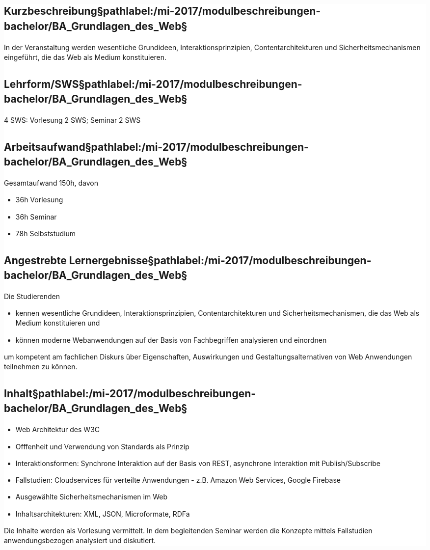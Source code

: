 
## Kurzbeschreibung§pathlabel:/mi-2017/modulbeschreibungen-bachelor/BA_Grundlagen_des_Web§

In der Veranstaltung werden wesentliche Grundideen, Interaktionsprinzipien, Contentarchitekturen und Sicherheitsmechanismen eingeführt, die das Web als Medium konstituieren.


## Lehrform/SWS§pathlabel:/mi-2017/modulbeschreibungen-bachelor/BA_Grundlagen_des_Web§

4 SWS: Vorlesung 2 SWS; Seminar 2 SWS


## Arbeitsaufwand§pathlabel:/mi-2017/modulbeschreibungen-bachelor/BA_Grundlagen_des_Web§

Gesamtaufwand 150h, davon 

- 36h Vorlesung 

- 36h Seminar

- 78h Selbststudium 


## Angestrebte Lernergebnisse§pathlabel:/mi-2017/modulbeschreibungen-bachelor/BA_Grundlagen_des_Web§

Die Studierenden 

- kennen wesentliche Grundideen, Interaktionsprinzipien, Contentarchitekturen und Sicherheitsmechanismen, die das Web als Medium konstituieren und 

- können moderne Webanwendungen auf der Basis von Fachbegriffen analysieren und einordnen

um kompetent am fachlichen Diskurs über Eigenschaften, Auswirkungen und Gestaltungsalternativen von Web Anwendungen teilnehmen zu können.


## Inhalt§pathlabel:/mi-2017/modulbeschreibungen-bachelor/BA_Grundlagen_des_Web§

- Web Architektur des W3C

- Offfenheit und Verwendung von Standards als Prinzip

- Interaktionsformen: Synchrone Interaktion auf der Basis von REST, asynchrone Interaktion mit Publish/Subscribe

- Fallstudien: Cloudservices für verteilte Anwendungen - z.B. Amazon Web Services, Google Firebase 

- Ausgewählte Sicherheitsmechanismen im Web

- Inhaltsarchitekturen: XML, JSON, Microformate, RDFa

Die Inhalte werden als Vorlesung vermittelt. In dem begleitenden Seminar werden die Konzepte mittels Fallstudien anwendungsbezogen analysiert und diskutiert. 
